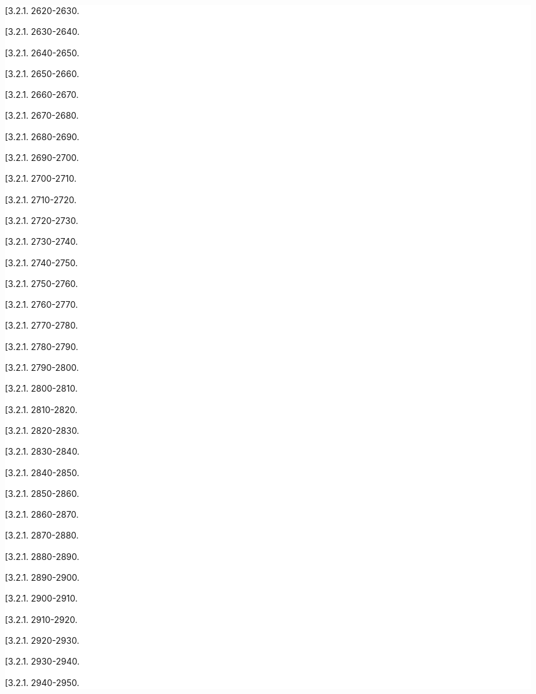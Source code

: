 [3.2.1. 2620-2630.

[3.2.1. 2630-2640.

[3.2.1. 2640-2650.

[3.2.1. 2650-2660.

[3.2.1. 2660-2670.

[3.2.1. 2670-2680.

[3.2.1. 2680-2690.

[3.2.1. 2690-2700.

[3.2.1. 2700-2710.

[3.2.1. 2710-2720.

[3.2.1. 2720-2730.

[3.2.1. 2730-2740.

[3.2.1. 2740-2750.

[3.2.1. 2750-2760.

[3.2.1. 2760-2770.

[3.2.1. 2770-2780.

[3.2.1. 2780-2790.

[3.2.1. 2790-2800.

[3.2.1. 2800-2810.

[3.2.1. 2810-2820.

[3.2.1. 2820-2830.

[3.2.1. 2830-2840.

[3.2.1. 2840-2850.

[3.2.1. 2850-2860.

[3.2.1. 2860-2870.

[3.2.1. 2870-2880.

[3.2.1. 2880-2890.

[3.2.1. 2890-2900.

[3.2.1. 2900-2910.

[3.2.1. 2910-2920.

[3.2.1. 2920-2930.

[3.2.1. 2930-2940.

[3.2.1. 2940-2950.
